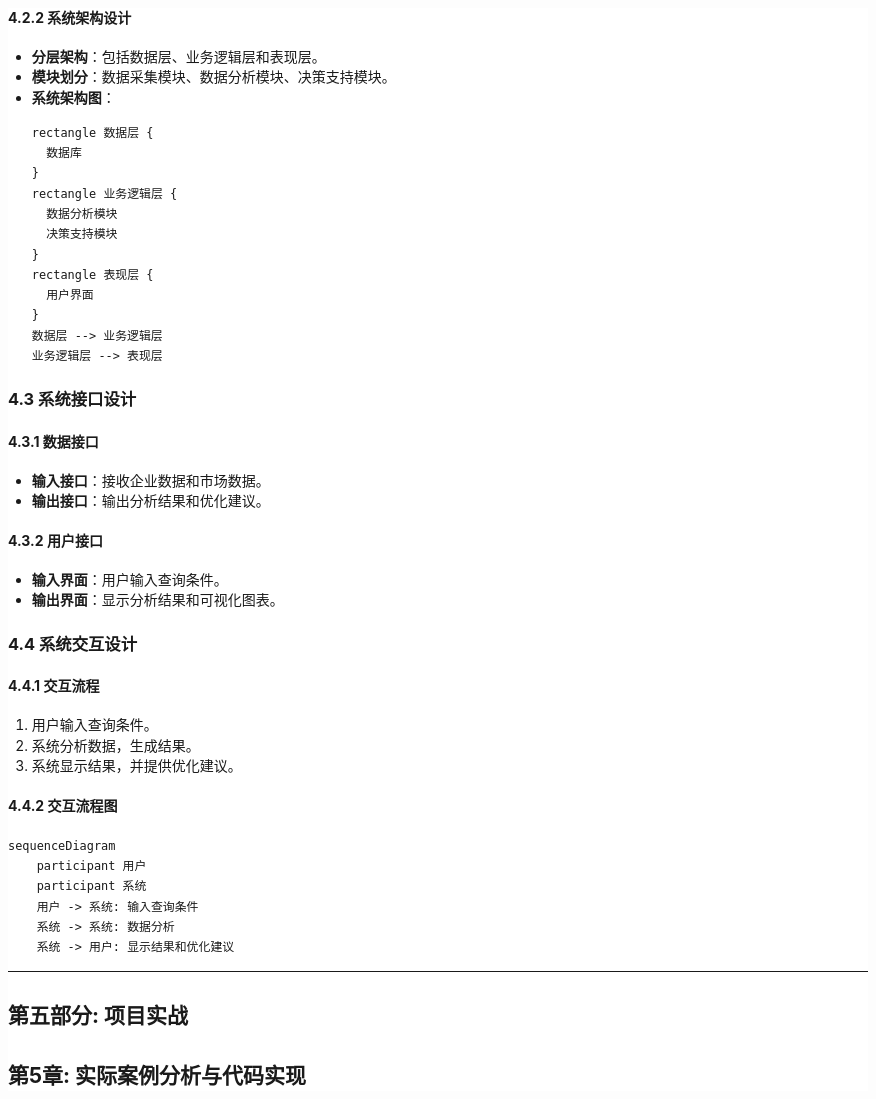 #### 4.2.2 系统架构设计
- **分层架构**：包括数据层、业务逻辑层和表现层。
- **模块划分**：数据采集模块、数据分析模块、决策支持模块。
- **系统架构图**：
  ```mermaid
  rectangle 数据层 {
    数据库
  }
  rectangle 业务逻辑层 {
    数据分析模块
    决策支持模块
  }
  rectangle 表现层 {
    用户界面
  }
  数据层 --> 业务逻辑层
  业务逻辑层 --> 表现层
  ```

### 4.3 系统接口设计

#### 4.3.1 数据接口
- **输入接口**：接收企业数据和市场数据。
- **输出接口**：输出分析结果和优化建议。

#### 4.3.2 用户接口
- **输入界面**：用户输入查询条件。
- **输出界面**：显示分析结果和可视化图表。

### 4.4 系统交互设计

#### 4.4.1 交互流程
1. 用户输入查询条件。
2. 系统分析数据，生成结果。
3. 系统显示结果，并提供优化建议。

#### 4.4.2 交互流程图
```mermaid
sequenceDiagram
    participant 用户
    participant 系统
    用户 -> 系统: 输入查询条件
    系统 -> 系统: 数据分析
    系统 -> 用户: 显示结果和优化建议
```

---

## 第五部分: 项目实战

## 第5章: 实际案例分析与代码实现
